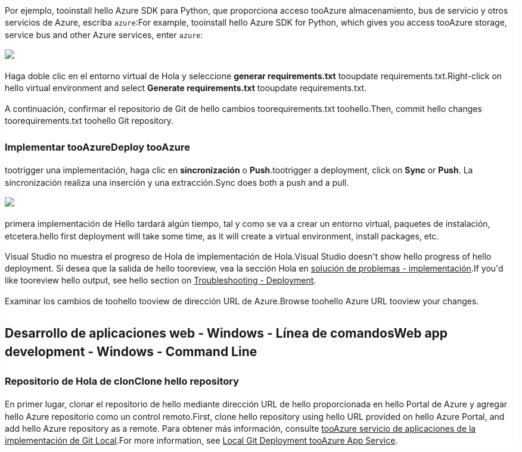 <span data-ttu-id="d850a-190">Por ejemplo, tooinstall hello Azure SDK para Python, que proporciona acceso tooAzure almacenamiento, bus de servicio y otros servicios de Azure, escriba `azure`:</span><span class="sxs-lookup"><span data-stu-id="d850a-190">For example, tooinstall hello Azure SDK for Python, which gives you access tooAzure storage, service bus and other Azure services, enter `azure`:</span></span>

![](./media/web-sites-python-create-deploy-bottle-app/ptvs-install-package-dialog.png)

<span data-ttu-id="d850a-191">Haga doble clic en el entorno virtual de Hola y seleccione **generar requirements.txt** tooupdate requirements.txt.</span><span class="sxs-lookup"><span data-stu-id="d850a-191">Right-click on hello virtual environment and select **Generate requirements.txt** tooupdate requirements.txt.</span></span>

<span data-ttu-id="d850a-192">A continuación, confirmar el repositorio de Git de hello cambios toorequirements.txt toohello.</span><span class="sxs-lookup"><span data-stu-id="d850a-192">Then, commit hello changes toorequirements.txt toohello Git repository.</span></span>

### <a name="deploy-tooazure"></a><span data-ttu-id="d850a-193">Implementar tooAzure</span><span class="sxs-lookup"><span data-stu-id="d850a-193">Deploy tooAzure</span></span>
<span data-ttu-id="d850a-194">tootrigger una implementación, haga clic en **sincronización** o **Push**.</span><span class="sxs-lookup"><span data-stu-id="d850a-194">tootrigger a deployment, click on **Sync** or **Push**.</span></span> <span data-ttu-id="d850a-195">La sincronización realiza una inserción y una extracción.</span><span class="sxs-lookup"><span data-stu-id="d850a-195">Sync does both a push and a pull.</span></span>

![](./media/web-sites-python-create-deploy-bottle-app/ptvs-git-push.png)

<span data-ttu-id="d850a-196">primera implementación de Hello tardará algún tiempo, tal y como se va a crear un entorno virtual, paquetes de instalación, etcetera.</span><span class="sxs-lookup"><span data-stu-id="d850a-196">hello first deployment will take some time, as it will create a virtual environment, install packages, etc.</span></span>

<span data-ttu-id="d850a-197">Visual Studio no muestra el progreso de Hola de implementación de Hola.</span><span class="sxs-lookup"><span data-stu-id="d850a-197">Visual Studio doesn't show hello progress of hello deployment.</span></span> <span data-ttu-id="d850a-198">Si desea que la salida de hello tooreview, vea la sección Hola en [solución de problemas - implementación](#troubleshooting-deployment).</span><span class="sxs-lookup"><span data-stu-id="d850a-198">If you'd like tooreview hello output, see hello section on [Troubleshooting - Deployment](#troubleshooting-deployment).</span></span>

<span data-ttu-id="d850a-199">Examinar los cambios de toohello tooview de dirección URL de Azure.</span><span class="sxs-lookup"><span data-stu-id="d850a-199">Browse toohello Azure URL tooview your changes.</span></span>

## <a name="web-app-development---windows---command-line"></a><span data-ttu-id="d850a-200">Desarrollo de aplicaciones web - Windows - Línea de comandos</span><span class="sxs-lookup"><span data-stu-id="d850a-200">Web app development - Windows - Command Line</span></span>
### <a name="clone-hello-repository"></a><span data-ttu-id="d850a-201">Repositorio de Hola de clon</span><span class="sxs-lookup"><span data-stu-id="d850a-201">Clone hello repository</span></span>
<span data-ttu-id="d850a-202">En primer lugar, clonar el repositorio de hello mediante dirección URL de hello proporcionada en hello Portal de Azure y agregar hello Azure repositorio como un control remoto.</span><span class="sxs-lookup"><span data-stu-id="d850a-202">First, clone hello repository using hello URL provided on hello Azure Portal, and add hello Azure repository as a remote.</span></span> <span data-ttu-id="d850a-203">Para obtener más información, consulte [tooAzure servicio de aplicaciones de la implementación de Git Local](app-service-deploy-local-git.md).</span><span class="sxs-lookup"><span data-stu-id="d850a-203">For more information, see [Local Git Deployment tooAzure App Service](app-service-deploy-local-git.md).</span></span>
